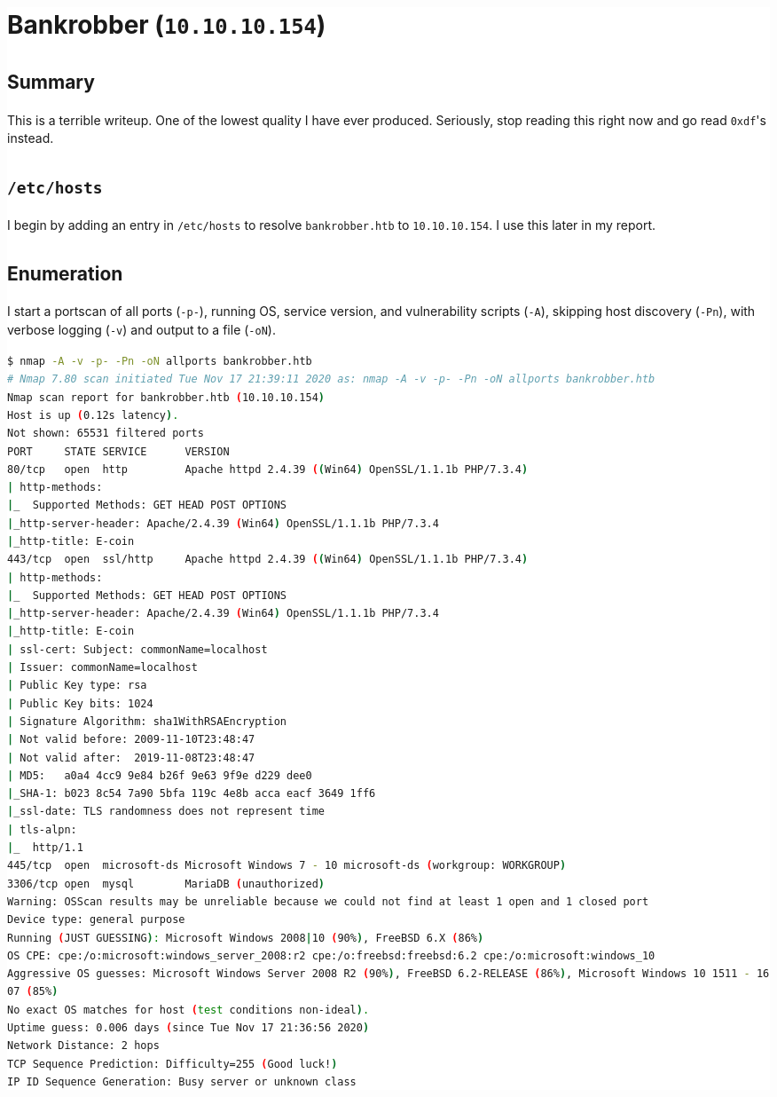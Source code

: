 # Bankrobber (`10.10.10.154`)

## Summary

This is a terrible writeup. One of the lowest quality I have ever produced. Seriously, stop reading this right now and go read `0xdf`'s instead.

## `/etc/hosts`

I begin by adding an entry in `/etc/hosts` to resolve `bankrobber.htb` to `10.10.10.154`. I use this later in my report.

## Enumeration

I start a portscan of all ports (`-p-`), running OS, service version, and vulnerability scripts (`-A`), skipping host discovery (`-Pn`), with verbose logging (`-v`) and output to a file (`-oN`).

```bash
$ nmap -A -v -p- -Pn -oN allports bankrobber.htb
# Nmap 7.80 scan initiated Tue Nov 17 21:39:11 2020 as: nmap -A -v -p- -Pn -oN allports bankrobber.htb
Nmap scan report for bankrobber.htb (10.10.10.154)
Host is up (0.12s latency).
Not shown: 65531 filtered ports
PORT     STATE SERVICE      VERSION
80/tcp   open  http         Apache httpd 2.4.39 ((Win64) OpenSSL/1.1.1b PHP/7.3.4)
| http-methods:
|_  Supported Methods: GET HEAD POST OPTIONS
|_http-server-header: Apache/2.4.39 (Win64) OpenSSL/1.1.1b PHP/7.3.4
|_http-title: E-coin
443/tcp  open  ssl/http     Apache httpd 2.4.39 ((Win64) OpenSSL/1.1.1b PHP/7.3.4)
| http-methods:
|_  Supported Methods: GET HEAD POST OPTIONS
|_http-server-header: Apache/2.4.39 (Win64) OpenSSL/1.1.1b PHP/7.3.4
|_http-title: E-coin
| ssl-cert: Subject: commonName=localhost
| Issuer: commonName=localhost
| Public Key type: rsa
| Public Key bits: 1024
| Signature Algorithm: sha1WithRSAEncryption
| Not valid before: 2009-11-10T23:48:47
| Not valid after:  2019-11-08T23:48:47
| MD5:   a0a4 4cc9 9e84 b26f 9e63 9f9e d229 dee0
|_SHA-1: b023 8c54 7a90 5bfa 119c 4e8b acca eacf 3649 1ff6
|_ssl-date: TLS randomness does not represent time
| tls-alpn:
|_  http/1.1
445/tcp  open  microsoft-ds Microsoft Windows 7 - 10 microsoft-ds (workgroup: WORKGROUP)
3306/tcp open  mysql        MariaDB (unauthorized)
Warning: OSScan results may be unreliable because we could not find at least 1 open and 1 closed port
Device type: general purpose
Running (JUST GUESSING): Microsoft Windows 2008|10 (90%), FreeBSD 6.X (86%)
OS CPE: cpe:/o:microsoft:windows_server_2008:r2 cpe:/o:freebsd:freebsd:6.2 cpe:/o:microsoft:windows_10
Aggressive OS guesses: Microsoft Windows Server 2008 R2 (90%), FreeBSD 6.2-RELEASE (86%), Microsoft Windows 10 1511 - 1607 (85%)
No exact OS matches for host (test conditions non-ideal).
Uptime guess: 0.006 days (since Tue Nov 17 21:36:56 2020)
Network Distance: 2 hops
TCP Sequence Prediction: Difficulty=255 (Good luck!)
IP ID Sequence Generation: Busy server or unknown class
```